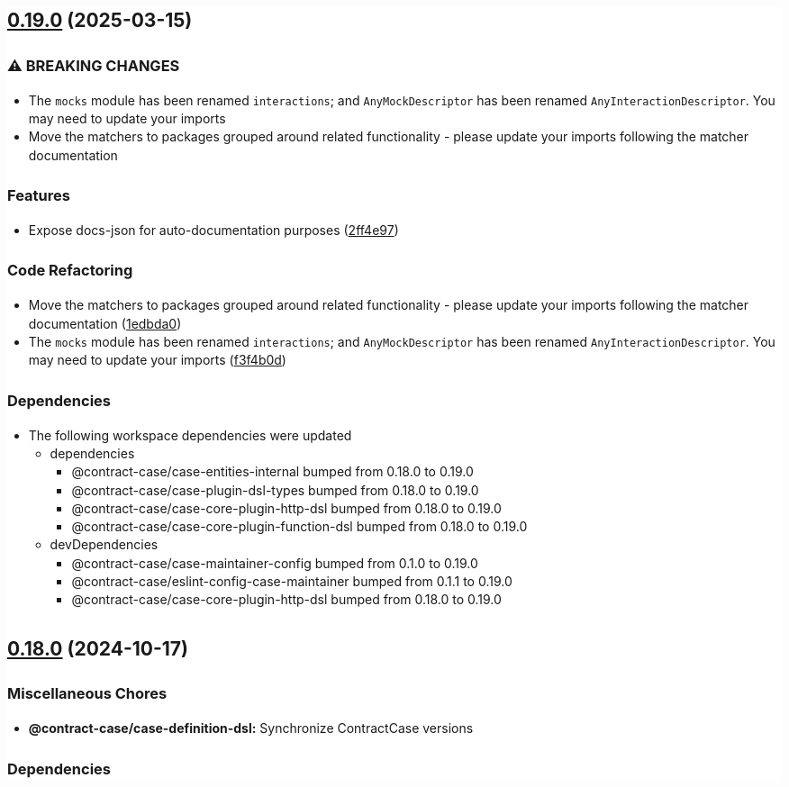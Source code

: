 ## [0.19.0](https://github.com/case-contract-testing/contract-case/compare/@contract-case/case-definition-dsl-v0.18.0...@contract-case/case-definition-dsl-v0.19.0) (2025-03-15)


### ⚠ BREAKING CHANGES

* The `mocks` module has been renamed `interactions`; and `AnyMockDescriptor` has been renamed `AnyInteractionDescriptor`. You may need to update your imports
* Move the matchers to packages grouped around related functionality - please update your imports following the matcher documentation

### Features

* Expose docs-json for auto-documentation purposes ([2ff4e97](https://github.com/case-contract-testing/contract-case/commit/2ff4e97501bc29af4af085d7a751b752bad8e82c))


### Code Refactoring

* Move the matchers to packages grouped around related functionality - please update your imports following the matcher documentation ([1edbda0](https://github.com/case-contract-testing/contract-case/commit/1edbda04c1fc6bcee19bfb13beb30980714bbfb6))
* The `mocks` module has been renamed `interactions`; and `AnyMockDescriptor` has been renamed `AnyInteractionDescriptor`. You may need to update your imports ([f3f4b0d](https://github.com/case-contract-testing/contract-case/commit/f3f4b0dafb6f9be2a5055fe198dda03025b5682b))


### Dependencies

* The following workspace dependencies were updated
  * dependencies
    * @contract-case/case-entities-internal bumped from 0.18.0 to 0.19.0
    * @contract-case/case-plugin-dsl-types bumped from 0.18.0 to 0.19.0
    * @contract-case/case-core-plugin-http-dsl bumped from 0.18.0 to 0.19.0
    * @contract-case/case-core-plugin-function-dsl bumped from 0.18.0 to 0.19.0
  * devDependencies
    * @contract-case/case-maintainer-config bumped from 0.1.0 to 0.19.0
    * @contract-case/eslint-config-case-maintainer bumped from 0.1.1 to 0.19.0
    * @contract-case/case-core-plugin-http-dsl bumped from 0.18.0 to 0.19.0

## [0.18.0](https://github.com/case-contract-testing/contract-case/compare/@contract-case/case-definition-dsl-v0.17.1...@contract-case/case-definition-dsl-v0.18.0) (2024-10-17)


### Miscellaneous Chores

* **@contract-case/case-definition-dsl:** Synchronize ContractCase versions


### Dependencies
